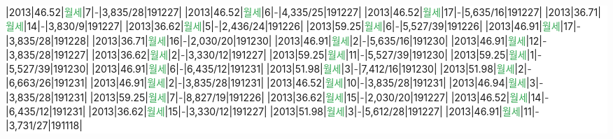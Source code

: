 |2013|46.52|<span style="color:#34a853">월세</span>|7|<span style="color:#444444">-</span>|3,835/28|191227|
|2013|46.52|<span style="color:#34a853">월세</span>|6|<span style="color:#444444">-</span>|4,335/25|191227|
|2013|46.52|<span style="color:#34a853">월세</span>|17|<span style="color:#444444">-</span>|5,635/16|191227|
|2013|36.71|<span style="color:#34a853">월세</span>|14|<span style="color:#444444">-</span>|3,830/9|191227|
|2013|36.62|<span style="color:#34a853">월세</span>|5|<span style="color:#444444">-</span>|2,436/24|191226|
|2013|59.25|<span style="color:#34a853">월세</span>|6|<span style="color:#444444">-</span>|5,527/39|191226|
|2013|46.91|<span style="color:#34a853">월세</span>|17|<span style="color:#444444">-</span>|3,835/28|191228|
|2013|36.71|<span style="color:#34a853">월세</span>|16|<span style="color:#444444">-</span>|2,030/20|191230|
|2013|46.91|<span style="color:#34a853">월세</span>|2|<span style="color:#444444">-</span>|5,635/16|191230|
|2013|46.91|<span style="color:#34a853">월세</span>|12|<span style="color:#444444">-</span>|3,835/28|191227|
|2013|36.62|<span style="color:#34a853">월세</span>|2|<span style="color:#444444">-</span>|3,330/12|191227|
|2013|59.25|<span style="color:#34a853">월세</span>|11|<span style="color:#444444">-</span>|5,527/39|191230|
|2013|59.25|<span style="color:#34a853">월세</span>|1|<span style="color:#444444">-</span>|5,527/39|191230|
|2013|46.91|<span style="color:#34a853">월세</span>|6|<span style="color:#444444">-</span>|6,435/12|191231|
|2013|51.98|<span style="color:#34a853">월세</span>|3|<span style="color:#444444">-</span>|7,412/16|191230|
|2013|51.98|<span style="color:#34a853">월세</span>|2|<span style="color:#444444">-</span>|6,663/26|191231|
|2013|46.91|<span style="color:#34a853">월세</span>|2|<span style="color:#444444">-</span>|3,835/28|191231|
|2013|46.52|<span style="color:#34a853">월세</span>|10|<span style="color:#444444">-</span>|3,835/28|191231|
|2013|46.94|<span style="color:#34a853">월세</span>|3|<span style="color:#444444">-</span>|3,835/28|191231|
|2013|59.25|<span style="color:#34a853">월세</span>|7|<span style="color:#444444">-</span>|8,827/19|191226|
|2013|36.62|<span style="color:#34a853">월세</span>|15|<span style="color:#444444">-</span>|2,030/20|191227|
|2013|46.52|<span style="color:#34a853">월세</span>|14|<span style="color:#444444">-</span>|6,435/12|191231|
|2013|36.62|<span style="color:#34a853">월세</span>|15|<span style="color:#444444">-</span>|3,330/12|191227|
|2013|51.98|<span style="color:#34a853">월세</span>|3|<span style="color:#444444">-</span>|5,612/28|191227|
|2013|46.91|<span style="color:#34a853">월세</span>|11|<span style="color:#444444">-</span>|3,731/27|191118|


<script async src="//pagead2.googlesyndication.com/pagead/js/adsbygoogle.js"></script>

<ins class="adsbygoogle"
     style="display:block"
     data-ad-client="ca-pub-1142216861245946"
     data-ad-slot="4805727019"
     data-ad-format="auto"
     data-full-width-responsive="true"></ins>
<script>
(adsbygoogle = window.adsbygoogle || []).push({});
</script>
